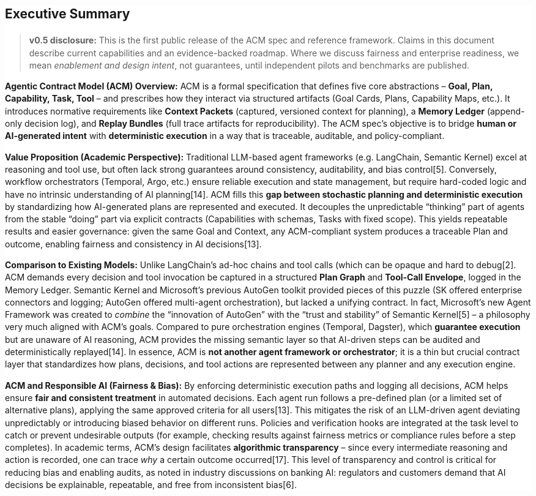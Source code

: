
## Executive Summary

> **v0.5 disclosure:** This is the first public release of the ACM spec and reference framework. Claims in this document describe current capabilities and an evidence-backed roadmap. Where we discuss fairness and enterprise readiness, we mean *enablement and design intent*, not guarantees, until independent pilots and benchmarks are published.

**Agentic Contract Model (ACM) Overview:** ACM is a formal specification that defines five core abstractions – **Goal, Plan, Capability, Task, Tool** – and prescribes how they interact via structured artifacts (Goal Cards, Plans, Capability Maps, etc.). It introduces normative requirements like **Context Packets** (captured, versioned context for planning), a **Memory Ledger** (append-only decision log), and **Replay Bundles** (full trace artifacts for reproducibility). The ACM spec’s objective is to bridge **human or AI-generated intent** with **deterministic execution** in a way that is traceable, auditable, and policy-compliant.


**Value Proposition (Academic Perspective):** Traditional LLM-based agent frameworks (e.g. LangChain, Semantic Kernel) excel at reasoning and tool use, but often lack strong guarantees around consistency, auditability, and bias control[5]. Conversely, workflow orchestrators (Temporal, Argo, etc.) ensure reliable execution and state management, but require hard-coded logic and have no intrinsic understanding of AI planning[14]. ACM fills this **gap between stochastic planning and deterministic execution** by standardizing how AI-generated plans are represented and executed. It decouples the unpredictable “thinking” part of agents from the stable “doing” part via explicit contracts (Capabilities with schemas, Tasks with fixed scope). This yields repeatable results and easier governance: given the same Goal and Context, any ACM-compliant system produces a traceable Plan and outcome, enabling fairness and consistency in AI decisions[13].


**Comparison to Existing Models:** Unlike LangChain’s ad-hoc chains and tool calls (which can be opaque and hard to debug[2]. ACM demands every decision and tool invocation be captured in a structured **Plan Graph** and **Tool-Call Envelope**, logged in the Memory Ledger. Semantic Kernel and Microsoft’s previous AutoGen toolkit provided pieces of this puzzle (SK offered enterprise connectors and logging; AutoGen offered multi-agent orchestration), but lacked a unifying contract. In fact, Microsoft’s new Agent Framework was created to *combine* the “innovation of AutoGen” with the “trust and stability” of Semantic Kernel[5] – a philosophy very much aligned with ACM’s goals. Compared to pure orchestration engines (Temporal, Dagster), which **guarantee execution** but are unaware of AI reasoning, ACM provides the missing semantic layer so that AI-driven steps can be audited and deterministically replayed[14]. In essence, ACM is **not another agent framework or orchestrator**; it is a thin but crucial contract layer that standardizes how plans, decisions, and tool actions are represented between any planner and any execution engine.


**ACM and Responsible AI (Fairness & Bias):** By enforcing deterministic execution paths and logging all decisions, ACM helps ensure **fair and consistent treatment** in automated decisions. Each agent run follows a pre-defined plan (or a limited set of alternative plans), applying the same approved criteria for all users[13]. This mitigates the risk of an LLM-driven agent deviating unpredictably or introducing biased behavior on different runs. Policies and verification hooks are integrated at the task level to catch or prevent undesirable outputs (for example, checking results against fairness metrics or compliance rules before a step completes). In academic terms, ACM’s design facilitates **algorithmic transparency** – since every intermediate reasoning and action is recorded, one can trace *why* a certain outcome occurred[17]. This level of transparency and control is critical for reducing bias and enabling audits, as noted in industry discussions on banking AI: regulators and customers demand that AI decisions be explainable, repeatable, and free from inconsistent bias[6].
